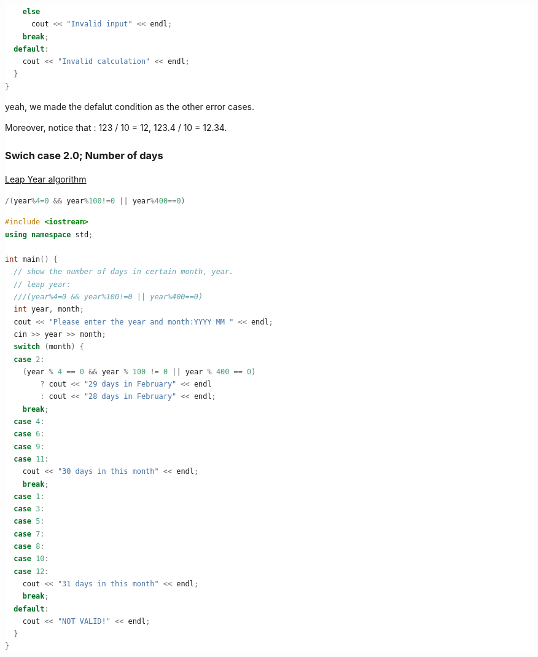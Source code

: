 ```c++
    else
      cout << "Invalid input" << endl;
    break;
  default:
    cout << "Invalid calculation" << endl;
  }
}

```

yeah, we made the defalut condition as the other error cases.

Moreover, notice that : 123 / 10 = 12, 123.4 / 10 = 12.34.

### Swich case 2.0; Number of days

[Leap Year algorithm](https://www.mathsisfun.com/leap-years.html)

```c++
/(year%4=0 && year%100!=0 || year%400==0)
```

```c++
#include <iostream>
using namespace std;

int main() {
  // show the number of days in certain month, year.
  // leap year:
  ///(year%4=0 && year%100!=0 || year%400==0)
  int year, month;
  cout << "Please enter the year and month:YYYY MM " << endl;
  cin >> year >> month;
  switch (month) {
  case 2:
    (year % 4 == 0 && year % 100 != 0 || year % 400 == 0)
        ? cout << "29 days in February" << endl
        : cout << "28 days in February" << endl;
    break;
  case 4:
  case 6:
  case 9:
  case 11:
    cout << "30 days in this month" << endl;
    break;
  case 1:
  case 3:
  case 5:
  case 7:
  case 8:
  case 10:
  case 12:
    cout << "31 days in this month" << endl;
    break;
  default:
    cout << "NOT VALID!" << endl;
  }
}
```

